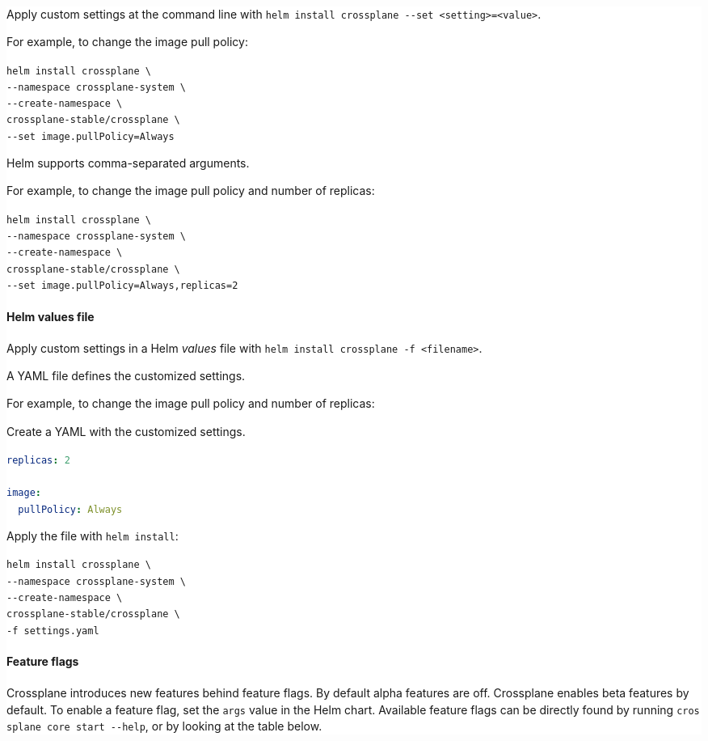Apply custom settings at the command line with 
`helm install crossplane --set <setting>=<value>`.

For example, to change the image pull policy:

```shell
helm install crossplane \
--namespace crossplane-system \
--create-namespace \
crossplane-stable/crossplane \
--set image.pullPolicy=Always
```

Helm supports comma-separated arguments.

For example, to change the image pull policy and number of replicas:

```shell
helm install crossplane \
--namespace crossplane-system \
--create-namespace \
crossplane-stable/crossplane \
--set image.pullPolicy=Always,replicas=2
```

#### Helm values file

Apply custom settings in a Helm _values_ file with
`helm install crossplane -f <filename>`.

A YAML file defines the customized settings. 

For example, to change the image pull policy and number of replicas:

Create a YAML with the customized settings.

```yaml
replicas: 2

image:
  pullPolicy: Always
```

Apply the file with `helm install`:

```shell
helm install crossplane \
--namespace crossplane-system \
--create-namespace \
crossplane-stable/crossplane \
-f settings.yaml
```

#### Feature flags

Crossplane introduces new features behind feature flags. By default
alpha features are off. Crossplane enables beta features by default. To enable a 
feature flag, set the `args` value in the Helm chart. Available feature flags
can be directly found by running `crossplane core start --help`, or by looking 
at the table below.
